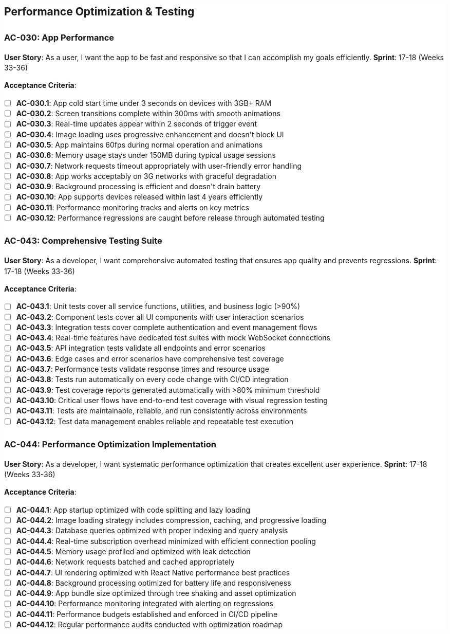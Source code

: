 ## Performance Optimization & Testing

### AC-030: App Performance
**User Story**: As a user, I want the app to be fast and responsive so that I can accomplish my goals efficiently.
**Sprint**: 17-18 (Weeks 33-36)

**Acceptance Criteria**:
- [ ] **AC-030.1**: App cold start time under 3 seconds on devices with 3GB+ RAM
- [ ] **AC-030.2**: Screen transitions complete within 300ms with smooth animations
- [ ] **AC-030.3**: Real-time updates appear within 2 seconds of trigger event
- [ ] **AC-030.4**: Image loading uses progressive enhancement and doesn't block UI
- [ ] **AC-030.5**: App maintains 60fps during normal operation and animations
- [ ] **AC-030.6**: Memory usage stays under 150MB during typical usage sessions
- [ ] **AC-030.7**: Network requests timeout appropriately with user-friendly error handling
- [ ] **AC-030.8**: App works acceptably on 3G networks with graceful degradation
- [ ] **AC-030.9**: Background processing is efficient and doesn't drain battery
- [ ] **AC-030.10**: App supports devices released within last 4 years efficiently
- [ ] **AC-030.11**: Performance monitoring tracks and alerts on key metrics
- [ ] **AC-030.12**: Performance regressions are caught before release through automated testing

### AC-043: Comprehensive Testing Suite
**User Story**: As a developer, I want comprehensive automated testing that ensures app quality and prevents regressions.
**Sprint**: 17-18 (Weeks 33-36)

**Acceptance Criteria**:
- [ ] **AC-043.1**: Unit tests cover all service functions, utilities, and business logic (>90%)
- [ ] **AC-043.2**: Component tests cover all UI components with user interaction scenarios
- [ ] **AC-043.3**: Integration tests cover complete authentication and event management flows
- [ ] **AC-043.4**: Real-time features have dedicated test suites with mock WebSocket connections
- [ ] **AC-043.5**: API integration tests validate all endpoints and error scenarios
- [ ] **AC-043.6**: Edge cases and error scenarios have comprehensive test coverage
- [ ] **AC-043.7**: Performance tests validate response times and resource usage
- [ ] **AC-043.8**: Tests run automatically on every code change with CI/CD integration
- [ ] **AC-043.9**: Test coverage reports generated automatically with >80% minimum threshold
- [ ] **AC-043.10**: Critical user flows have end-to-end test coverage with visual regression testing
- [ ] **AC-043.11**: Tests are maintainable, reliable, and run consistently across environments
- [ ] **AC-043.12**: Test data management enables reliable and repeatable test execution

### AC-044: Performance Optimization Implementation
**User Story**: As a developer, I want systematic performance optimization that creates excellent user experience.
**Sprint**: 17-18 (Weeks 33-36)

**Acceptance Criteria**:
- [ ] **AC-044.1**: App startup optimized with code splitting and lazy loading
- [ ] **AC-044.2**: Image loading strategy includes compression, caching, and progressive loading
- [ ] **AC-044.3**: Database queries optimized with proper indexing and query analysis
- [ ] **AC-044.4**: Real-time subscription overhead minimized with efficient connection pooling
- [ ] **AC-044.5**: Memory usage profiled and optimized with leak detection
- [ ] **AC-044.6**: Network requests batched and cached appropriately
- [ ] **AC-044.7**: UI rendering optimized with React Native performance best practices
- [ ] **AC-044.8**: Background processing optimized for battery life and responsiveness
- [ ] **AC-044.9**: App bundle size optimized through tree shaking and asset optimization
- [ ] **AC-044.10**: Performance monitoring integrated with alerting on regressions
- [ ] **AC-044.11**: Performance budgets established and enforced in CI/CD pipeline
- [ ] **AC-044.12**: Regular performance audits conducted with optimization roadmap

